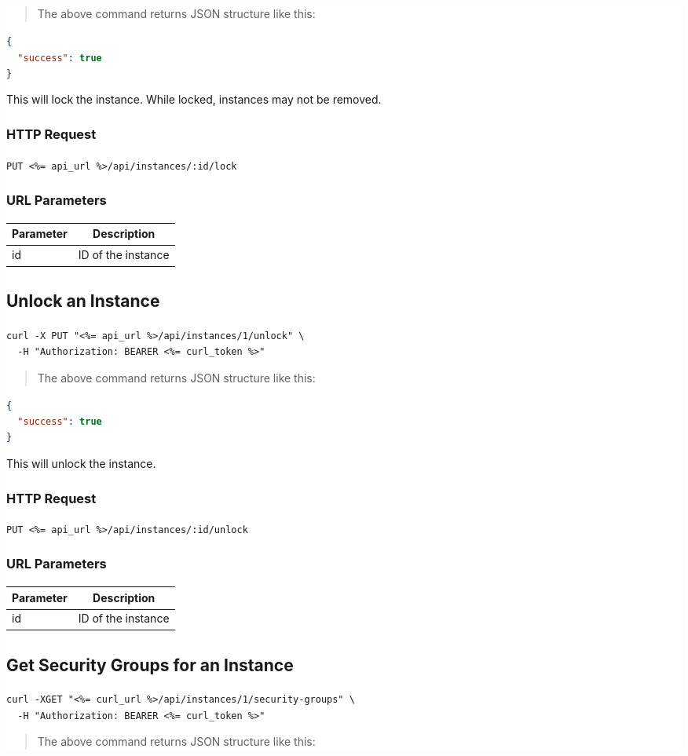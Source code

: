 > The above command returns JSON structure like this:

```json
{
  "success": true
}
```

This will lock the instance. While locked, instances may not be removed.

### HTTP Request

`PUT <%= api_url %>/api/instances/:id/lock`

### URL Parameters

Parameter | Description
--------- | -----------
id | ID of the instance

## Unlock an Instance

```shell
curl -X PUT "<%= api_url %>/api/instances/1/unlock" \
  -H "Authorization: BEARER <%= curl_token %>"
```

> The above command returns JSON structure like this:

```json
{
  "success": true
}
```

This will unlock the instance.

### HTTP Request

`PUT <%= api_url %>/api/instances/:id/unlock`

### URL Parameters

Parameter | Description
--------- | -----------
id | ID of the instance


## Get Security Groups for an Instance

```shell
curl -XGET "<%= curl_url %>/api/instances/1/security-groups" \
  -H "Authorization: BEARER <%= curl_token %>"
```

> The above command returns JSON structure like this:
